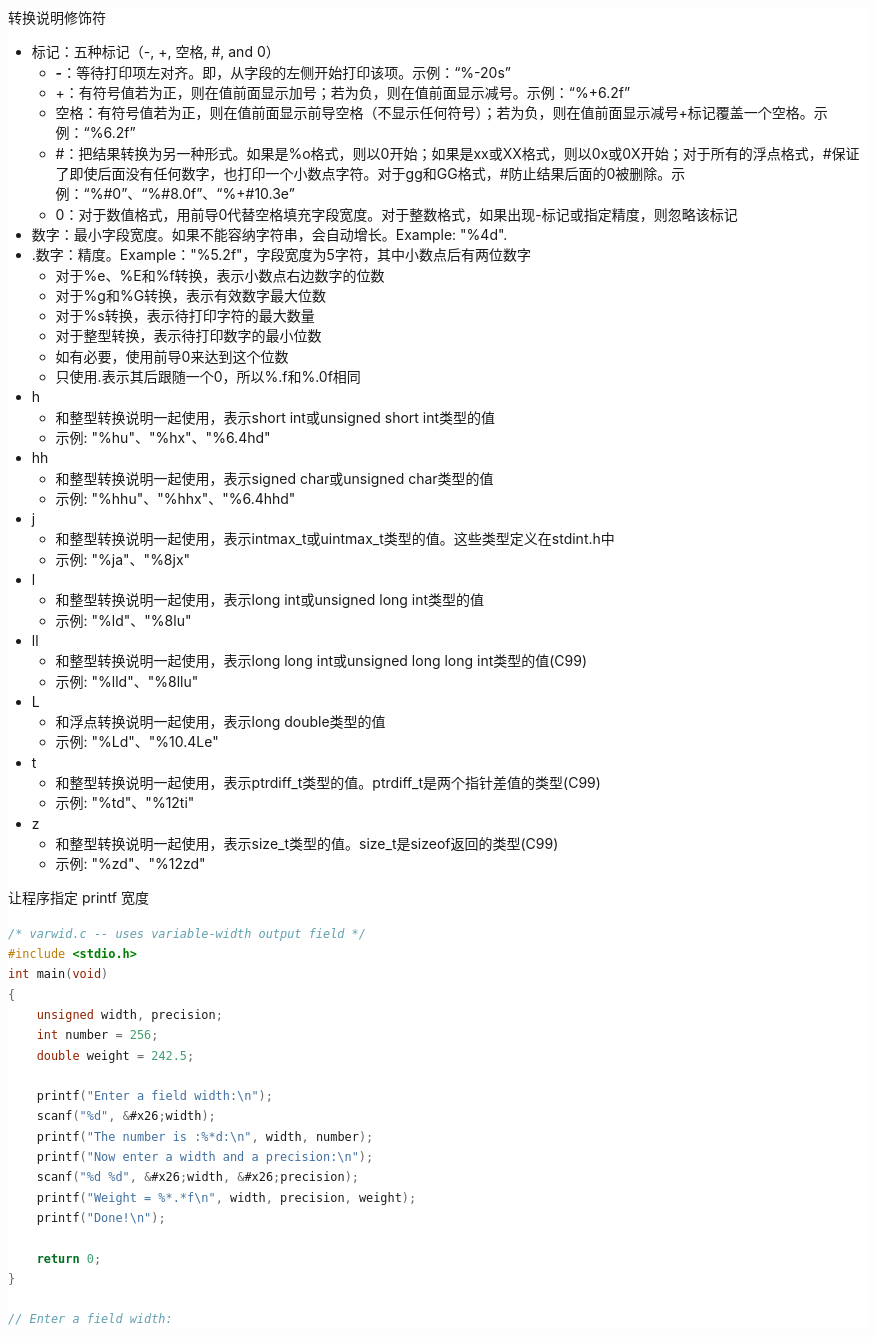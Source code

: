 转换说明修饰符

* 标记：五种标记（-, +, 空格, #, and 0）
  * **-**：等待打印项左对齐。即，从字段的左侧开始打印该项。示例：“%-20s”
  * \+：有符号值若为正，则在值前面显示加号；若为负，则在值前面显示减号。示例：“%+6.2f”
  * 空格：有符号值若为正，则在值前面显示前导空格（不显示任何符号）；若为负，则在值前面显示减号+标记覆盖一个空格。示例：“%6.2f”
  * \#：把结果转换为另一种形式。如果是%o格式，则以0开始；如果是xx或XX格式，则以0x或0X开始；对于所有的浮点格式，#保证了即使后面没有任何数字，也打印一个小数点字符。对于gg和GG格式，#防止结果后面的0被删除。示例：“%#0”、“%#8.0f”、“%+#10.3e”
  * 0：对于数值格式，用前导0代替空格填充字段宽度。对于整数格式，如果出现-标记或指定精度，则忽略该标记
* 数字：最小字段宽度。如果不能容纳字符串，会自动增长。Example: "%4d".
* .数字：精度。Example："%5.2f"，字段宽度为5字符，其中小数点后有两位数字
  * 对于%e、%E和%f转换，表示小数点右边数字的位数
  * 对于%g和%G转换，表示有效数字最大位数
  * 对于%s转换，表示待打印字符的最大数量
  * 对于整型转换，表示待打印数字的最小位数
  * 如有必要，使用前导0来达到这个位数
  * 只使用.表示其后跟随一个0，所以%.f和%.0f相同
* h
  * 和整型转换说明一起使用，表示short int或unsigned short int类型的值
  * 示例: "%hu"、"%hx"、"%6.4hd"
* hh
  * 和整型转换说明一起使用，表示signed char或unsigned char类型的值
  * 示例: "%hhu"、"%hhx"、"%6.4hhd"
* j
  * 和整型转换说明一起使用，表示intmax\_t或uintmax\_t类型的值。这些类型定义在stdint.h中
  * 示例: "%ja"、"%8jx"
* l
  * 和整型转换说明一起使用，表示long int或unsigned long int类型的值
  * 示例: "%ld"、"%8lu"
* ll
  * 和整型转换说明一起使用，表示long long int或unsigned long long int类型的值(C99)
  * 示例: "%lld"、"%8llu"
* L
  * 和浮点转换说明一起使用，表示long double类型的值
  * 示例: "%Ld"、"%10.4Le"
* t
  * 和整型转换说明一起使用，表示ptrdiff\_t类型的值。ptrdiff\_t是两个指针差值的类型(C99)
  * 示例: "%td"、"%12ti"
* z
  * 和整型转换说明一起使用，表示size\_t类型的值。size\_t是sizeof返回的类型(C99)
  * 示例: "%zd"、"%12zd"

让程序指定 printf 宽度

```c
/* varwid.c -- uses variable-width output field */
#include <stdio.h>
int main(void)
{
    unsigned width, precision;
    int number = 256;
    double weight = 242.5;

    printf("Enter a field width:\n");
    scanf("%d", &#x26;width);
    printf("The number is :%*d:\n", width, number);
    printf("Now enter a width and a precision:\n");
    scanf("%d %d", &#x26;width, &#x26;precision);
    printf("Weight = %*.*f\n", width, precision, weight);
    printf("Done!\n");

    return 0;
}

// Enter a field width:
```
